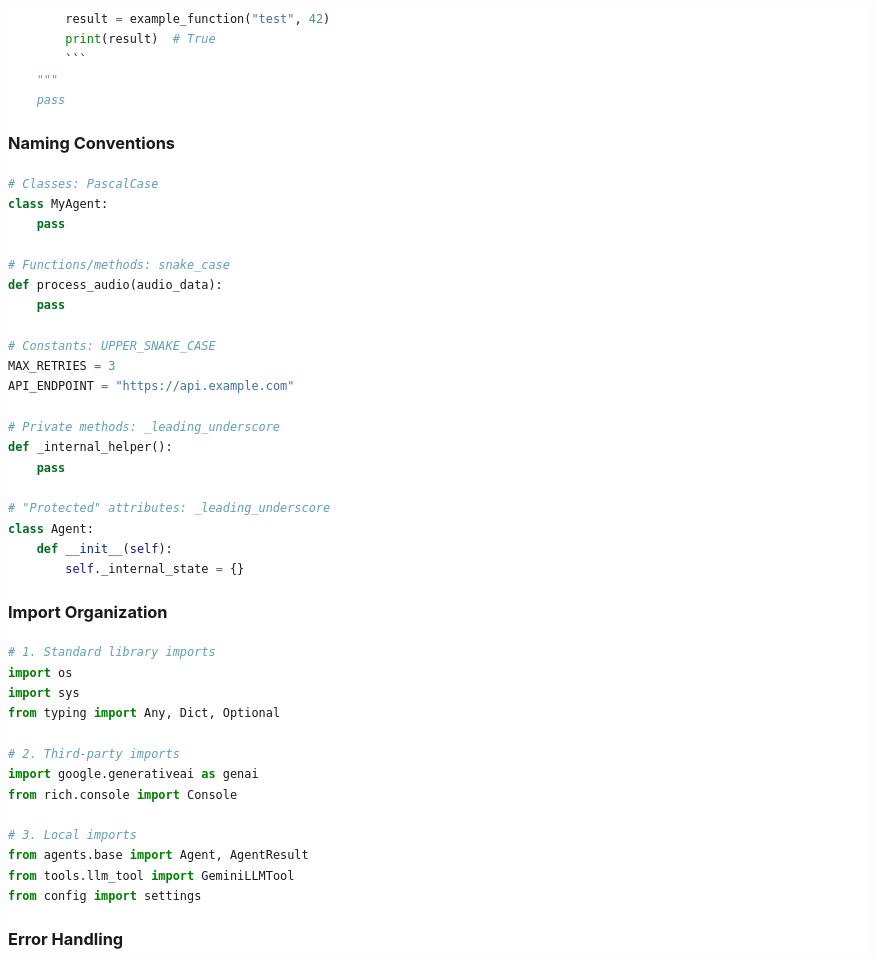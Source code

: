 ```python
        result = example_function("test", 42)
        print(result)  # True
        ```
    """
    pass
```

### Naming Conventions

```python
# Classes: PascalCase
class MyAgent:
    pass

# Functions/methods: snake_case
def process_audio(audio_data):
    pass

# Constants: UPPER_SNAKE_CASE
MAX_RETRIES = 3
API_ENDPOINT = "https://api.example.com"

# Private methods: _leading_underscore
def _internal_helper():
    pass

# "Protected" attributes: _leading_underscore
class Agent:
    def __init__(self):
        self._internal_state = {}
```

### Import Organization

```python
# 1. Standard library imports
import os
import sys
from typing import Any, Dict, Optional

# 2. Third-party imports
import google.generativeai as genai
from rich.console import Console

# 3. Local imports
from agents.base import Agent, AgentResult
from tools.llm_tool import GeminiLLMTool
from config import settings
```

### Error Handling
